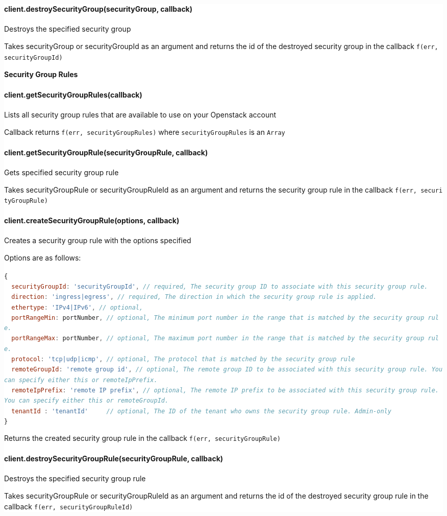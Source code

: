 #### client.destroySecurityGroup(securityGroup, callback)
Destroys the specified security group

Takes securityGroup or securityGroupId as an argument  and returns the id of the destroyed security group in the callback `f(err, securityGroupId)`

**Security Group Rules**

#### client.getSecurityGroupRules(callback)
Lists all security group rules that are available to use on your Openstack account

Callback returns `f(err, securityGroupRules)` where `securityGroupRules` is an `Array`

#### client.getSecurityGroupRule(securityGroupRule, callback)
Gets specified security group rule

Takes securityGroupRule or securityGroupRuleId as an argument and returns the security group rule in the callback
`f(err, securityGroupRule)`

#### client.createSecurityGroupRule(options, callback)
Creates a security group rule with the options specified

Options are as follows:

```js
{
  securityGroupId: 'securityGroupId', // required, The security group ID to associate with this security group rule.
  direction: 'ingress|egress', // required, The direction in which the security group rule is applied.
  ethertype: 'IPv4|IPv6', // optional,
  portRangeMin: portNumber, // optional, The minimum port number in the range that is matched by the security group rule.
  portRangeMax: portNumber, // optional, The maximum port number in the range that is matched by the security group rule.
  protocol: 'tcp|udp|icmp', // optional, The protocol that is matched by the security group rule
  remoteGroupId: 'remote group id', // optional, The remote group ID to be associated with this security group rule. You can specify either this or remoteIpPrefix.
  remoteIpPrefix: 'remote IP prefix', // optional, The remote IP prefix to be associated with this security group rule. You can specify either this or remoteGroupId.
  tenantId : 'tenantId'     // optional, The ID of the tenant who owns the security group rule. Admin-only
}
```
Returns the created security group rule in the callback `f(err, securityGroupRule)`

#### client.destroySecurityGroupRule(securityGroupRule, callback)
Destroys the specified security group rule

Takes securityGroupRule or securityGroupRuleId as an argument  and returns the id of the destroyed security group rule in the callback `f(err, securityGroupRuleId)`
